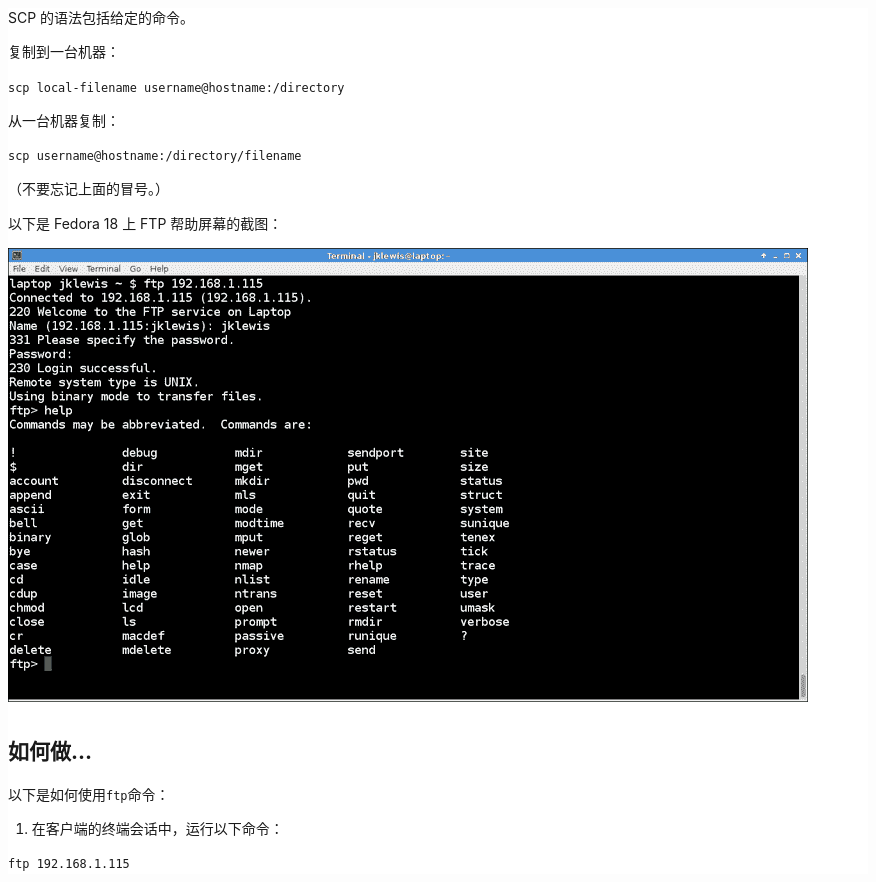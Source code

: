 SCP 的语法包括给定的命令。

复制到一台机器：

```
scp local-filename username@hostname:/directory

```

从一台机器复制：

```
scp username@hostname:/directory/filename 

```

（不要忘记上面的冒号。）

以下是 Fedora 18 上 FTP 帮助屏幕的截图：

![准备就绪](img/3008OS_04_01.jpg)

## 如何做…

以下是如何使用`ftp`命令：

1.  在客户端的终端会话中，运行以下命令：

```
ftp 192.168.1.115

```
